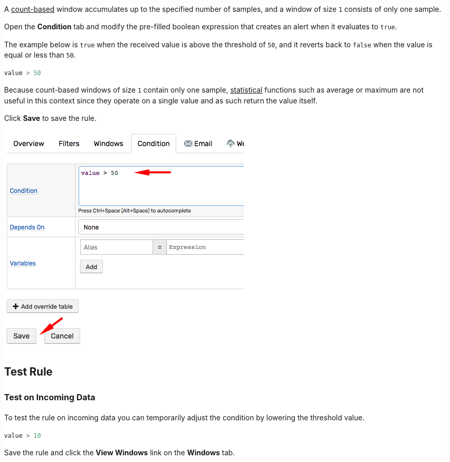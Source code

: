A [count-based](https://axibase.com/docs/atsd/rule-engine/window.html#count-based-windows) window accumulates up to the specified number of samples, and a window of size `1` consists of only one sample.

Open the **Condition** tab and modify the pre-filled boolean expression that creates an alert when it evaluates to `true`.

The example below is `true` when the received value is above the threshold of `50`, and it reverts back to `false` when the value is equal or less than `50`.

```javascript
value > 50
```

Because count-based windows of size `1` contain only one sample, [statistical](https://axibase.com/docs/atsd/rule-engine/functions.html#statistical) functions such as average or maximum are not useful in this context since they operate on a single value and as such return the value itself.

Click **Save** to save the rule.

![](./images/rule-condition.png)

## Test Rule

### Test on Incoming Data

To test the rule on incoming data you can temporarily adjust the condition by lowering the threshold value.

```javascript
value > 10
```

Save the rule and click the **View Windows** link on the **Windows** tab.

